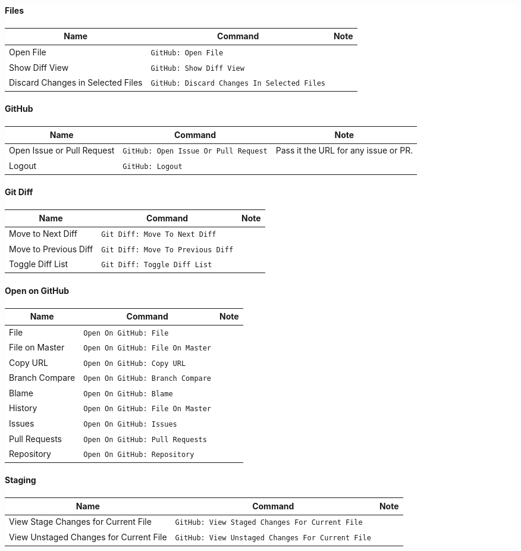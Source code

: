 #### Files

| Name                              | Command                                     | Note |
| --------------------------------- | ------------------------------------------- | ---- |
| Open File                         | `GitHub: Open File`                         |      |
| Show Diff View                    | `GitHub: Show Diff View`                    |      |
| Discard Changes in Selected Files | `GitHub: Discard Changes In Selected Files` |      |

#### GitHub

| Name                       | Command                              | Note                                 |
| -------------------------- | ------------------------------------ | ------------------------------------ |
| Open Issue or Pull Request | `GitHub: Open Issue Or Pull Request` | Pass it the URL for any issue or PR. |
| Logout                     | `GitHub: Logout`                     |                                      |

#### Git Diff

| Name                  | Command                           | Note |
| --------------------- | --------------------------------- | ---- |
| Move to Next Diff     | `Git Diff: Move To Next Diff`     |      |
| Move to Previous Diff | `Git Diff: Move To Previous Diff` |      |
| Toggle Diff List      | `Git Diff: Toggle Diff List`      |      |

#### Open on GitHub

| Name           | Command                          | Note |
| -------------- | -------------------------------- | ---- |
| File           | `Open On GitHub: File`           |      |
| File on Master | `Open On GitHub: File On Master` |      |
| Copy URL       | `Open On GitHub: Copy URL`       |      |
| Branch Compare | `Open On GitHub: Branch Compare` |      |
| Blame          | `Open On GitHub: Blame`          |      |
| History        | `Open On GitHub: File On Master` |      |
| Issues         | `Open On GitHub: Issues`         |      |
| Pull Requests  | `Open On GitHub: Pull Requests`  |      |
| Repository     | `Open On GitHub: Repository`     |      |

#### Staging

| Name                                   | Command                                          | Note |
| -------------------------------------- | ------------------------------------------------ | ---- |
| View Stage Changes for Current File    | `GitHub: View Staged Changes For Current File`   |      |
| View Unstaged Changes for Current File | `GitHub: View Unstaged Changes For Current File` |      |
